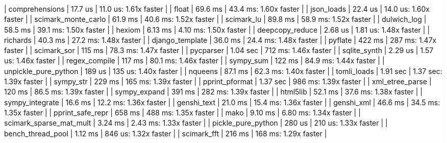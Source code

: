 | comprehensions           | 17.7 us                                                         | 11.0 us: 1.61x faster                                                            |
| float                    | 69.6 ms                                                         | 43.4 ms: 1.60x faster                                                            |
| json_loads               | 22.4 us                                                         | 14.0 us: 1.60x faster                                                            |
| scimark_monte_carlo      | 61.9 ms                                                         | 40.6 ms: 1.52x faster                                                            |
| scimark_lu               | 89.8 ms                                                         | 58.9 ms: 1.52x faster                                                            |
| dulwich_log              | 58.5 ms                                                         | 39.1 ms: 1.50x faster                                                            |
| hexiom                   | 6.13 ms                                                         | 4.10 ms: 1.50x faster                                                            |
| deepcopy_reduce          | 2.68 us                                                         | 1.81 us: 1.48x faster                                                            |
| richards                 | 40.3 ms                                                         | 27.2 ms: 1.48x faster                                                            |
| django_template          | 36.0 ms                                                         | 24.4 ms: 1.48x faster                                                            |
| pyflate                  | 422 ms                                                          | 287 ms: 1.47x faster                                                             |
| scimark_sor              | 115 ms                                                          | 78.3 ms: 1.47x faster                                                            |
| pycparser                | 1.04 sec                                                        | 712 ms: 1.46x faster                                                             |
| sqlite_synth             | 2.29 us                                                         | 1.57 us: 1.46x faster                                                            |
| regex_compile            | 117 ms                                                          | 80.1 ms: 1.46x faster                                                            |
| sympy_sum                | 122 ms                                                          | 84.9 ms: 1.44x faster                                                            |
| unpickle_pure_python     | 189 us                                                          | 135 us: 1.40x faster                                                             |
| nqueens                  | 87.1 ms                                                         | 62.3 ms: 1.40x faster                                                            |
| tomli_loads              | 1.91 sec                                                        | 1.37 sec: 1.39x faster                                                           |
| sympy_str                | 229 ms                                                          | 165 ms: 1.39x faster                                                             |
| pprint_pformat           | 1.37 sec                                                        | 986 ms: 1.39x faster                                                             |
| xml_etree_parse          | 120 ms                                                          | 86.5 ms: 1.39x faster                                                            |
| sympy_expand             | 391 ms                                                          | 282 ms: 1.39x faster                                                             |
| html5lib                 | 52.1 ms                                                         | 37.6 ms: 1.38x faster                                                            |
| sympy_integrate          | 16.6 ms                                                         | 12.2 ms: 1.36x faster                                                            |
| genshi_text              | 21.0 ms                                                         | 15.4 ms: 1.36x faster                                                            |
| genshi_xml               | 46.6 ms                                                         | 34.5 ms: 1.35x faster                                                            |
| pprint_safe_repr         | 658 ms                                                          | 488 ms: 1.35x faster                                                             |
| mako                     | 9.10 ms                                                         | 6.80 ms: 1.34x faster                                                            |
| scimark_sparse_mat_mult  | 3.24 ms                                                         | 2.43 ms: 1.33x faster                                                            |
| pickle_pure_python       | 280 us                                                          | 210 us: 1.33x faster                                                             |
| bench_thread_pool        | 1.12 ms                                                         | 846 us: 1.32x faster                                                             |
| scimark_fft              | 216 ms                                                          | 168 ms: 1.29x faster                                                             |